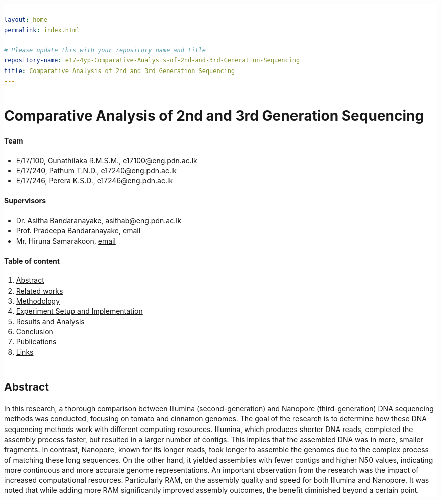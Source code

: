 ```yaml
---
layout: home
permalink: index.html

# Please update this with your repository name and title
repository-name: e17-4yp-Comparative-Analysis-of-2nd-and-3rd-Generation-Sequencing
title: Comparative Analysis of 2nd and 3rd Generation Sequencing
---
```


[comment]: # "This is the standard layout for the project, but you can clean this and use your own template"

# Comparative Analysis of 2nd and 3rd Generation Sequencing

#### Team

- E/17/100, Gunathilaka R.M.S.M., [e17100@eng.pdn.ac.lk](mailto:e17100@eng.pdn.ac.lk)
- E/17/240, Pathum T.N.D., [e17240@eng.pdn.ac.lk](mailto:e17240@eng.pdn.ac.lk)
- E/17/246, Perera K.S.D., [e17246@eng.pdn.ac.lk](mailto:e17246@eng.pdn.ac.lk)

#### Supervisors

- Dr. Asitha Bandaranayake, [asithab@eng.pdn.ac.lk](mailto:asithab@eng.pdn.ac.lk)
- Prof. Pradeepa Bandaranayake, [email](mailto:pradeepag@agri.pdn.ac.lk)
- Mr. Hiruna Samarakoon, [email](mailto:hiruna@unsw.edu.au)

#### Table of content

1. [Abstract](#abstract)
2. [Related works](#related-works)
3. [Methodology](#methodology)
4. [Experiment Setup and Implementation](#experiment-setup-and-implementation)
5. [Results and Analysis](#results-and-analysis)
6. [Conclusion](#conclusion)
7. [Publications](#publications)
8. [Links](#links)

---

## Abstract
In this research, a thorough comparison between Illumina (second-generation) and Nanopore (third-generation) DNA sequencing methods was conducted, focusing on tomato and cinnamon genomes. The goal of the research is to determine how these DNA sequencing methods work with different computing resources.  Illumina, which produces shorter DNA reads, completed the assembly process faster, but resulted in a larger number of contigs. This implies that the assembled DNA was in more, smaller fragments. In contrast, Nanopore, known for its longer reads, took longer to assemble the genomes due to the complex process of matching these long sequences. On the other hand, it yielded assemblies with fewer contigs and higher N50 values, indicating more continuous and more accurate genome representations. An important observation from the research was the impact of increased computational resources. Particularly RAM, on the assembly quality and speed for both Illumina and Nanopore. It was noted that while adding more RAM significantly improved assembly outcomes, the benefit diminished beyond a certain point.


[//]: # "Note: Uncomment each once you uploaded the files to the repository"
[//]: # ( NOTE: EDIT THIS LINKS WITH YOUR REPO DETAILS )
[//]: # "Please refer this to learn more about Markdown syntax"
[//]: # "https://github.com/adam-p/markdown-here/wiki/Markdown-Cheatsheet"